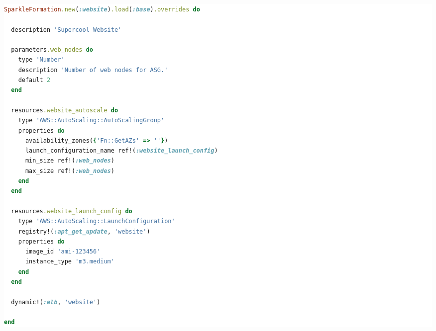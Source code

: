 ```ruby
SparkleFormation.new(:website).load(:base).overrides do

  description 'Supercool Website'

  parameters.web_nodes do
    type 'Number'
    description 'Number of web nodes for ASG.'
    default 2
  end

  resources.website_autoscale do
    type 'AWS::AutoScaling::AutoScalingGroup'
    properties do
      availability_zones({'Fn::GetAZs' => ''})
      launch_configuration_name ref!(:website_launch_config)
      min_size ref!(:web_nodes)
      max_size ref!(:web_nodes)
    end
  end

  resources.website_launch_config do
    type 'AWS::AutoScaling::LaunchConfiguration'
    registry!(:apt_get_update, 'website')
    properties do
      image_id 'ami-123456'
      instance_type 'm3.medium'
    end
  end

  dynamic!(:elb, 'website')

end
```
